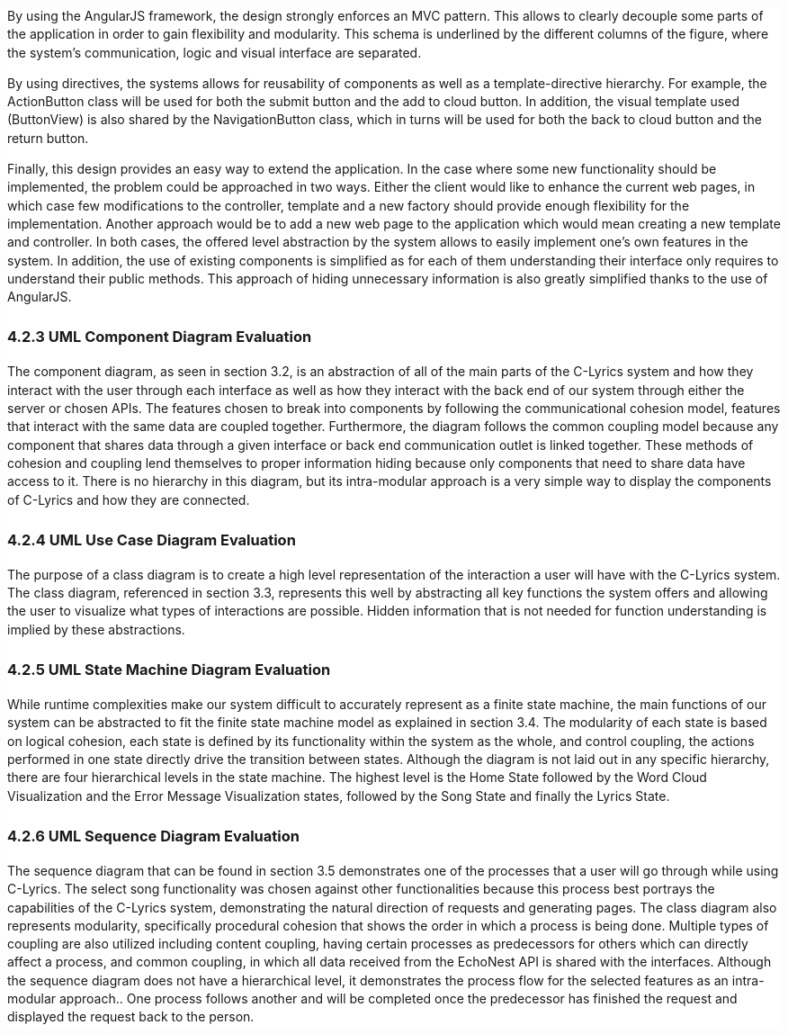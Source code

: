 By using the AngularJS framework, the design strongly enforces an MVC pattern. This allows to clearly decouple some parts of the application in order to gain flexibility and modularity. This schema is underlined by the different columns of the figure, where the system’s communication, logic and visual interface are separated.

By using directives, the systems allows for reusability of components as well as a template-directive hierarchy. For example, the ActionButton class will be used for both the submit button and the add to cloud button. In addition, the visual template used (ButtonView) is also shared by the NavigationButton class, which in turns will be used for both the back to cloud button and the return button.

Finally, this design provides an easy way to extend the application. In the case where some new functionality should be implemented, the problem could be approached in two ways. Either the client would like to enhance the current web pages, in which case few modifications to the controller, template and a new factory should provide enough flexibility for the implementation. Another approach would be to add a new web page to the application which would mean creating a new template and controller. In both cases, the offered level abstraction by the system allows to easily implement one’s own features in the system. In addition, the use of existing components is simplified as for each of them understanding their interface only requires to understand their public methods. This approach of hiding unnecessary information is also greatly simplified thanks to the use of AngularJS.

### 4.2.3  UML Component Diagram Evaluation
The component diagram, as seen in section 3.2, is an abstraction of all of the main parts of the C-Lyrics system and how they interact with the user through each interface as well as how they interact with the back end of our system through either the server or chosen APIs.  The features chosen to break into components by following the communicational cohesion model, features that interact with the same data are coupled together. Furthermore, the diagram follows the common coupling model because any component that shares data through a given interface or back end communication outlet is linked together. These methods of cohesion and coupling lend themselves to proper information hiding because only components that need to share data have access to it. There is no hierarchy in this diagram, but its intra-modular approach is a very simple way to display the components of C-Lyrics and how they are connected.

### 4.2.4 UML Use Case Diagram Evaluation
The purpose of a class diagram is to create a high level representation of the interaction a user will have with the C-Lyrics system. The class diagram, referenced in section 3.3, represents this well by abstracting all key functions the system offers and allowing the user to visualize what types of interactions are possible. Hidden information that is not needed for function understanding is implied by these abstractions.

### 4.2.5  UML State Machine Diagram Evaluation
While runtime complexities make our system difficult to accurately represent as a finite state machine, the main functions of our system can be abstracted to fit the finite state machine model as explained in section 3.4. The modularity of each state is based on logical cohesion, each state is defined by its functionality within the system as the whole, and control coupling, the actions performed in one state directly drive the transition between states. Although the diagram is not laid out in any specific hierarchy, there are four hierarchical levels in the state machine. The highest level is the Home State followed by the Word Cloud Visualization and the Error Message Visualization states, followed by the Song State and finally the Lyrics State.

### 4.2.6  UML Sequence Diagram Evaluation
The sequence diagram that can be found in section 3.5 demonstrates one of the processes that a user will go through while using C-Lyrics. The select song functionality was chosen against other functionalities because this process best portrays the capabilities of the C-Lyrics system, demonstrating the natural direction of requests and generating pages. The class diagram also represents modularity, specifically procedural cohesion that shows the order in which a process is being done. Multiple types of coupling are also utilized including content coupling, having certain processes as predecessors for others which can directly affect a process, and common coupling, in which all data received from the EchoNest API is shared with the interfaces. Although the sequence diagram does not have a hierarchical level, it demonstrates the process flow for the selected features as an intra-modular approach.. One process follows another and will be completed once the predecessor has finished the request and displayed the request back to the person.
